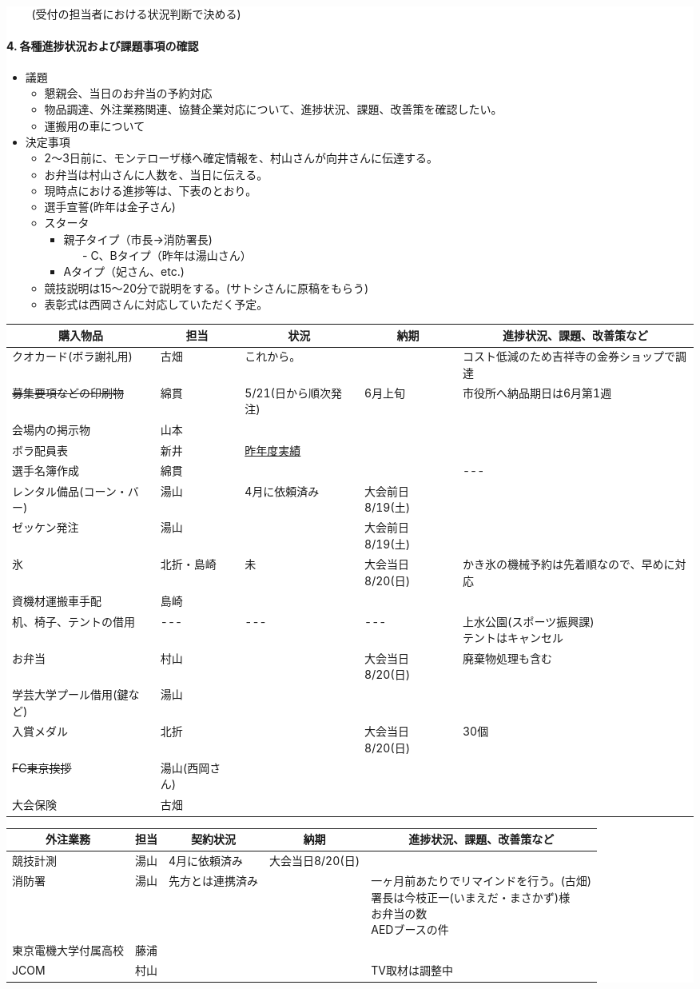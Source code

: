          (受付の担当者における状況判断で決める)
#### 4. 各種進捗状況および課題事項の確認  
   * 議題  
     + 懇親会、当日のお弁当の予約対応  
     + 物品調達、外注業務関連、協賛企業対応について、進捗状況、課題、改善策を確認したい。  
     + 運搬用の車について       
   * 決定事項  
     + 2～3日前に、モンテローザ様へ確定情報を、村山さんが向井さんに伝達する。  
     + お弁当は村山さんに人数を、当日に伝える。  
     + 現時点における進捗等は、下表のとおり。  
     + 選手宣誓(昨年は金子さん)  
     + スタータ  
       - 親子タイプ（市長→消防署長)  
       - C、Bタイプ（昨年は湯山さん）  
       - Aタイプ（妃さん、etc.)  
     + 競技説明は15～20分で説明をする。(サトシさんに原稿をもらう)  
     + 表彰式は西岡さんに対応していただく予定。  

|購入物品|担当|状況|納期|進捗状況、課題、改善策など|
|---|---|---|---|---|
|クオカード(ボラ謝礼用)|古畑|これから。||コスト低減のため吉祥寺の金券ショップで調達|
|~~募集要項などの印刷物~~|綿貫|5/21(日から順次発注)|6月上旬|市役所へ納品期日は6月第1週|
|会場内の掲示物|山本||||
|ボラ配員表|新井|[昨年度実績](../Volunteer/2017Stafflist.md "昨年度実績を踏まえた情報を参照する。") |||
|選手名簿作成|綿貫|||---|
|レンタル備品(コーン・バー)|湯山|4月に依頼済み|大会前日8/19(土)||
|ゼッケン発注|湯山||大会前日8/19(土)||
|氷|北折・島崎|未|大会当日8/20(日)|かき氷の機械予約は先着順なので、早めに対応|
|資機材運搬車手配|島崎||||
|机、椅子、テントの借用|---|---|---|上水公園(スポーツ振興課)<br>テントはキャンセル|
|お弁当|村山||大会当日8/20(日)|廃棄物処理も含む|
|学芸大学プール借用(鍵など)|湯山||||
|入賞メダル|北折||大会当日8/20(日)|30個|
|~~FC東京挨拶~~|湯山(西岡さん)||||
|大会保険|古畑||||


|外注業務|担当|契約状況|納期|進捗状況、課題、改善策など|
|---|---|---|---|---|
|競技計測|湯山|4月に依頼済み|大会当日8/20(日)||
|消防署|湯山|先方とは連携済み||一ヶ月前あたりでリマインドを行う。(古畑)<br>署長は今枝正一(いまえだ・まさかず)様<br>お弁当の数<br>AEDブースの件|
|東京電機大学付属高校|藤浦||||
|JCOM|村山|||TV取材は調整中|
